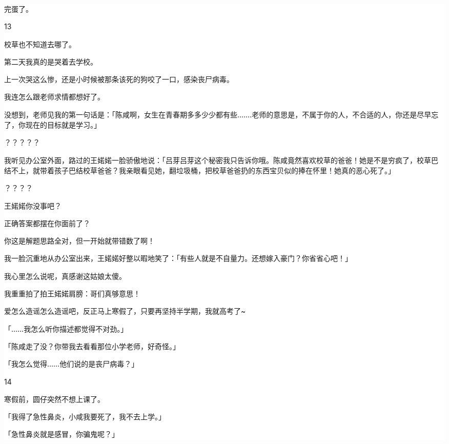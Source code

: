 
完蛋了。


13


校草也不知道去哪了。


第二天我真的是哭着去学校。


上一次哭这么惨，还是小时候被那条该死的狗咬了一口，感染丧尸病毒。


我连怎么跟老师求情都想好了。


没想到，老师见我的第一句话是：「陈咸啊，女生在青春期多多少少都有些…….老师的意思是，不属于你的人，不合适的人，你还是尽早忘了，你现在的目标就是学习。」


？？？？？


我听见办公室外面，路过的王婼婼一脸骄傲地说：「吕芽吕芽这个秘密我只告诉你哦。陈咸竟然喜欢校草的爸爸！她是不是穷疯了，校草巴结不上，就带着孩子巴结校草爸爸？我亲眼看见她，翻垃圾桶，把校草爸爸扔的东西宝贝似的捧在怀里！她真的恶心死了。」


？？？？


王婼婼你没事吧？


正确答案都摆在你面前了？


你这是解题思路全对，但一开始就带错数了啊！


我一脸沉重地从办公室出来，王婼婼好整以暇地笑了：「有些人就是不自量力。还想嫁入豪门？你省省心吧！」


我心里怎么说呢，真感谢这姑娘太傻。


我重重拍了拍王婼婼肩膀：哥们真够意思！


爱怎么造谣怎么造谣吧，反正马上寒假了，只要再坚持半学期，我就高考了~


「……我怎么听你描述都觉得不对劲。」


「陈咸走了没？你带我去看看那位小学老师，好奇怪。」


「我怎么觉得……他们说的是丧尸病毒？」


14


寒假前，圆仔突然不想上课了。


「我得了急性鼻炎，小咸我要死了，我不去上学。」


「急性鼻炎就是感冒，你骗鬼呢？」
